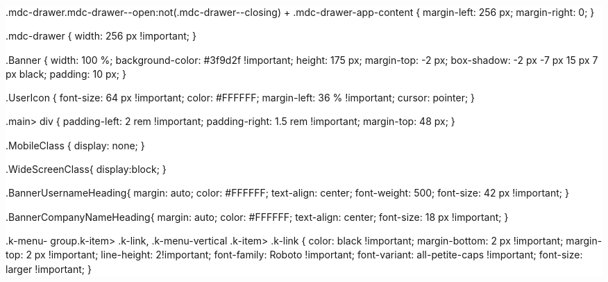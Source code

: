 .mdc-drawer.mdc-drawer--open:not(.mdc-drawer--closing) + .mdc-drawer-app-content {
margin-left: 256 px;
margin-right: 0;
}

.mdc-drawer {
width: 256 px !important;
}

.Banner {
width: 100 %;
background-color: #3f9d2f !important; height: 175 px;
margin-top: -2 px;
box-shadow: -2 px -7 px 15 px 7 px black;
padding: 10 px;
}

.UserIcon {
font-size: 64 px !important;
color: #FFFFFF; margin-left: 36 % !important;
cursor: pointer;
}

.main> div {
padding-left: 2 rem !important;
padding-right: 1.5 rem !important;
margin-top: 48 px;
}

.MobileClass {
display: none;
}

.WideScreenClass{
display:block;
}

.BannerUsernameHeading{
margin: auto;
color: #FFFFFF; text-align: center;
font-weight: 500;
font-size: 42 px !important;
}

.BannerCompanyNameHeading{
margin: auto;
color: #FFFFFF; text-align: center;
font-size: 18 px !important;
}

.k-menu- group.k-item> .k-link, .k-menu-vertical .k-item> .k-link {
color: black !important;
margin-bottom: 2 px !important;
margin-top: 2 px !important;
line-height: 2!important;
font-family: Roboto !important;
font-variant: all-petite-caps !important;
font-size: larger !important;
}
